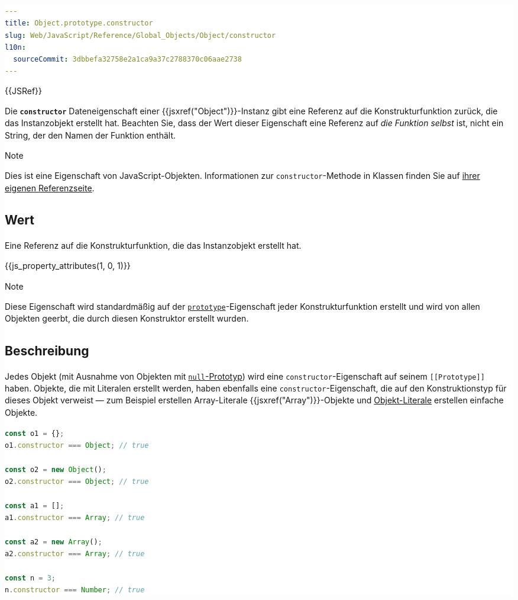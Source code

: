 ```yaml
---
title: Object.prototype.constructor
slug: Web/JavaScript/Reference/Global_Objects/Object/constructor
l10n:
  sourceCommit: 3dbbefa32758e2a1ca9a37c2788370c06aae2738
---
```


{{JSRef}}

Die **`constructor`** Dateneigenschaft einer {{jsxref("Object")}}-Instanz gibt eine Referenz auf die Konstrukturfunktion zurück, die das Instanzobjekt erstellt hat. Beachten Sie, dass der Wert dieser Eigenschaft eine Referenz auf _die Funktion selbst_ ist, nicht ein String, der den Namen der Funktion enthält.

> [!NOTE]
> Dies ist eine Eigenschaft von JavaScript-Objekten. Informationen zur `constructor`-Methode in Klassen finden Sie auf [ihrer eigenen Referenzseite](/de/docs/Web/JavaScript/Reference/Classes/constructor).

## Wert

Eine Referenz auf die Konstrukturfunktion, die das Instanzobjekt erstellt hat.

{{js_property_attributes(1, 0, 1)}}

> [!NOTE]
> Diese Eigenschaft wird standardmäßig auf der [`prototype`](/de/docs/Web/JavaScript/Reference/Global_Objects/Function/prototype)-Eigenschaft jeder Konstrukturfunktion erstellt und wird von allen Objekten geerbt, die durch diesen Konstruktor erstellt wurden.

## Beschreibung

Jedes Objekt (mit Ausnahme von Objekten mit [`null`-Prototyp](/de/docs/Web/JavaScript/Reference/Global_Objects/Object#null-prototype_objects)) wird eine `constructor`-Eigenschaft auf seinem `[[Prototype]]` haben. Objekte, die mit Literalen erstellt werden, haben ebenfalls eine `constructor`-Eigenschaft, die auf den Konstruktionstyp für dieses Objekt verweist — zum Beispiel erstellen Array-Literale {{jsxref("Array")}}-Objekte und [Objekt-Literale](/de/docs/Web/JavaScript/Reference/Operators/Object_initializer) erstellen einfache Objekte.

```js
const o1 = {};
o1.constructor === Object; // true

const o2 = new Object();
o2.constructor === Object; // true

const a1 = [];
a1.constructor === Array; // true

const a2 = new Array();
a2.constructor === Array; // true

const n = 3;
n.constructor === Number; // true
```
